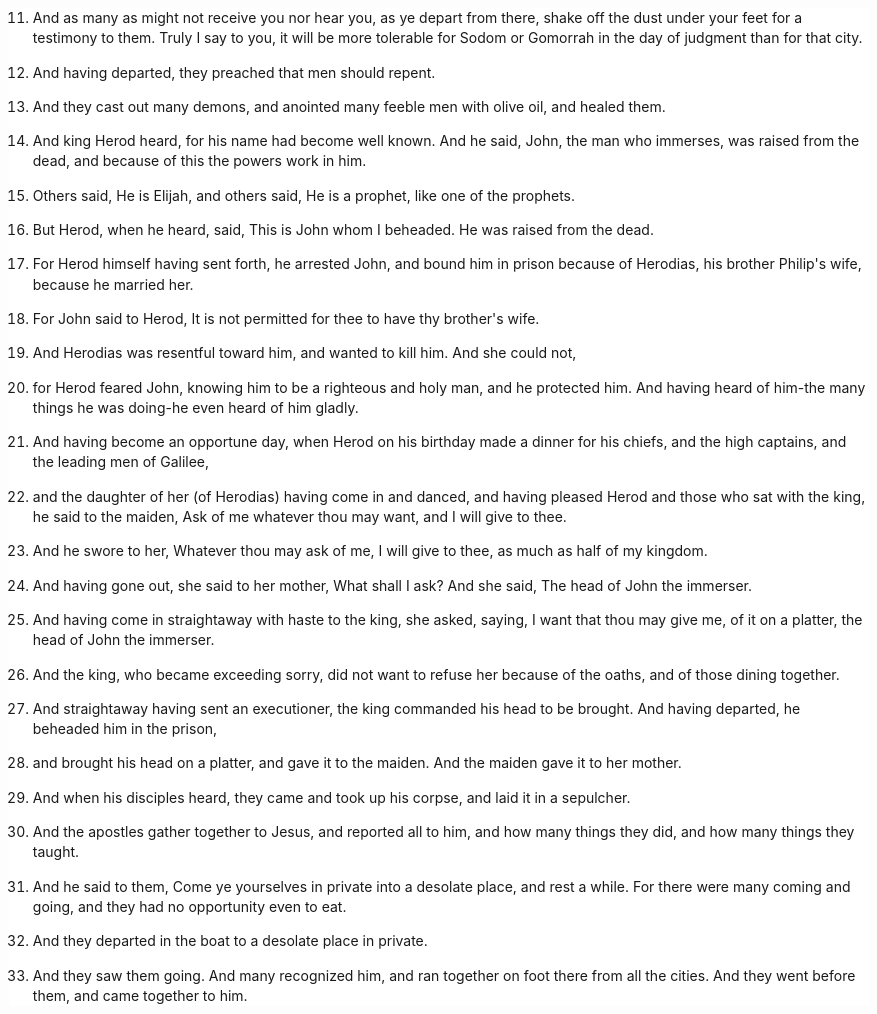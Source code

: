 11. And as many as might not receive you nor hear you, as ye depart from there, shake off the dust under your feet for a testimony to them. Truly I say to you, it will be more tolerable for Sodom or Gomorrah in the day of judgment than for that city.

12. And having departed, they preached that men should repent.

13. And they cast out many demons, and anointed many feeble men with olive oil, and healed them.

14. And king Herod heard, for his name had become well known. And he said, John, the man who immerses, was raised from the dead, and because of this the powers work in him.

15. Others said, He is Elijah, and others said, He is a prophet, like one of the prophets.

16. But Herod, when he heard, said, This is John whom I beheaded. He was raised from the dead.

17. For Herod himself having sent forth, he arrested John, and bound him in prison because of Herodias, his brother Philip's wife, because he married her.

18. For John said to Herod, It is not permitted for thee to have thy brother's wife.

19. And Herodias was resentful toward him, and wanted to kill him. And she could not,

20. for Herod feared John, knowing him to be a righteous and holy man, and he protected him. And having heard of him-the many things he was doing-he even heard of him gladly.

21. And having become an opportune day, when Herod on his birthday made a dinner for his chiefs, and the high captains, and the leading men of Galilee,

22. and the daughter of her (of Herodias) having come in and danced, and having pleased Herod and those who sat with the king, he said to the maiden, Ask of me whatever thou may want, and I will give to thee.

23. And he swore to her, Whatever thou may ask of me, I will give to thee, as much as half of my kingdom.

24. And having gone out, she said to her mother, What shall I ask? And she said, The head of John the immerser.

25. And having come in straightaway with haste to the king, she asked, saying, I want that thou may give me, of it on a platter, the head of John the immerser.

26. And the king, who became exceeding sorry, did not want to refuse her because of the oaths, and of those dining together.

27. And straightaway having sent an executioner, the king commanded his head to be brought. And having departed, he beheaded him in the prison,

28. and brought his head on a platter, and gave it to the maiden. And the maiden gave it to her mother.

29. And when his disciples heard, they came and took up his corpse, and laid it in a sepulcher.

30. And the apostles gather together to Jesus, and reported all to him, and how many things they did, and how many things they taught.

31. And he said to them, Come ye yourselves in private into a desolate place, and rest a while. For there were many coming and going, and they had no opportunity even to eat.

32. And they departed in the boat to a desolate place in private.

33. And they saw them going. And many recognized him, and ran together on foot there from all the cities. And they went before them, and came together to him.
